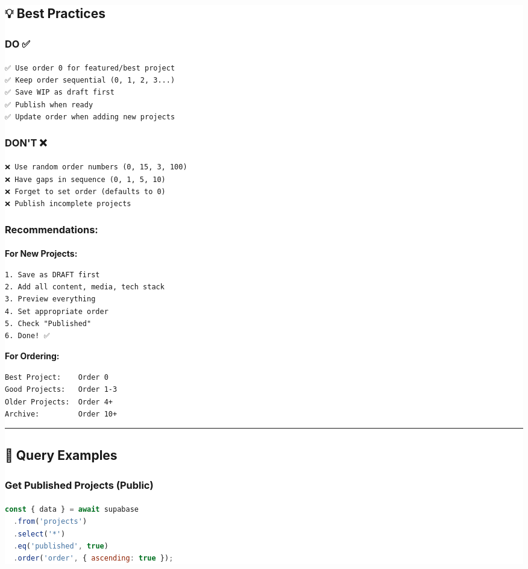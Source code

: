 
## 💡 Best Practices

### **DO ✅**

```
✅ Use order 0 for featured/best project
✅ Keep order sequential (0, 1, 2, 3...)
✅ Save WIP as draft first
✅ Publish when ready
✅ Update order when adding new projects
```

### **DON'T ❌**

```
❌ Use random order numbers (0, 15, 3, 100)
❌ Have gaps in sequence (0, 1, 5, 10)
❌ Forget to set order (defaults to 0)
❌ Publish incomplete projects
```

### **Recommendations:**

**For New Projects:**
```
1. Save as DRAFT first
2. Add all content, media, tech stack
3. Preview everything
4. Set appropriate order
5. Check "Published"
6. Done! ✅
```

**For Ordering:**
```
Best Project:    Order 0
Good Projects:   Order 1-3
Older Projects:  Order 4+
Archive:         Order 10+
```

---

## 🎯 Query Examples

### **Get Published Projects (Public)**
```javascript
const { data } = await supabase
  .from('projects')
  .select('*')
  .eq('published', true)
  .order('order', { ascending: true });
```
